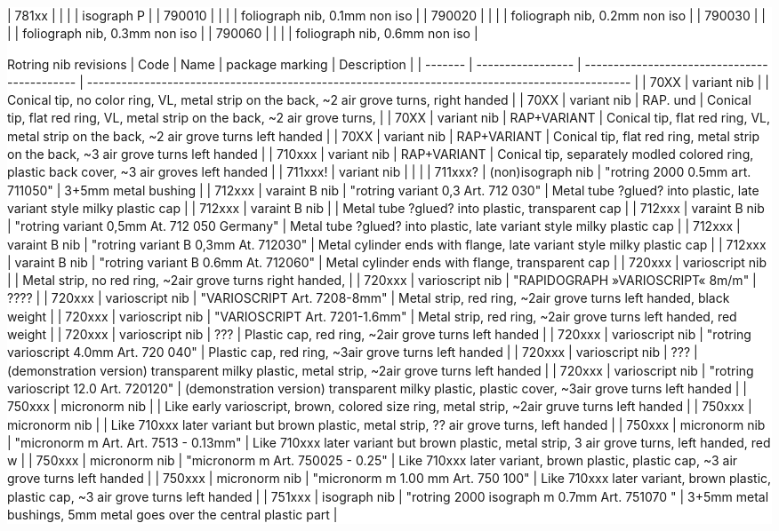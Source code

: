 | 781xx    |             |          |                 | isograph P                                                                                                                            |
| 790010   |             |          |                 | foliograph nib, 0.1mm non iso                                                                                                         |
| 790020   |             |          |                 | foliograph nib, 0.2mm non iso                                                                                                         |
| 790030   |             |          |                 | foliograph nib, 0.3mm non iso                                                                                                         |
| 790060   |             |          |                 | foliograph nib, 0.6mm non iso                                                                                                         |


Rotring nib revisions
| Code    | Name              | package marking                              | Description                                                                                     |
| ------- | ----------------- | -------------------------------------------- | ----------------------------------------------------------------------------------------------- |
| 70XX    | variant nib       |                                              | Conical tip,  no color ring, VL, metal strip on the back, ~2 air grove turns, right handed      |
| 70XX    | variant nib       | RAP. und <VARIANT>                           | Conical tip, flat red ring, VL, metal strip on the back, ~2 air grove turns,                    |
| 70XX    | variant nib       | RAP+VARIANT                                  | Conical tip, flat red ring, VL, metal strip on the back, ~2 air grove turns left handed         |
| 70XX    | variant nib       | RAP+VARIANT                                  | Conical tip, flat red ring, metal strip on the back, ~3 air grove turns left handed             |
| 710xxx  | variant nib       | RAP+VARIANT                                  | Conical tip, separately modled colored ring, plastic back cover, ~3 air groves left handed      |
| 711xxx! | variant nib       |                                              |                                                                                                 |
| 711xxx? | (non)isograph nib | "rotring 2000 0.5mm art. 711050"             | 3+5mm metal bushing                                                                             |
| 712xxx  | varaint B nib     | "rotring variant 0,3 Art. 712 030"           | Metal tube ?glued? into plastic, late variant style milky plastic cap                           |
| 712xxx  | varaint B nib     |                                              | Metal tube ?glued? into plastic, transparent cap                                                |
| 712xxx  | varaint B nib     | "rotring variant 0,5mm At. 712 050 Germany"  | Metal tube ?glued? into plastic, late variant style milky plastic cap                           |
| 712xxx  | varaint B nib     | "rotring variant B 0,3mm At. 712030"         | Metal cylinder ends with flange, late variant style milky plastic cap                           |
| 712xxx  | varaint B nib     | "rotring variant B 0.6mm At. 712060"         | Metal cylinder ends with flange, transparent cap                                                |
| 720xxx  | varioscript nib   |                                              | Metal strip, no red ring, ~2air grove turns right handed,                                       |
| 720xxx  | varioscript nib   | "RAPIDOGRAPH »VARIOSCRIPT« 8m/m"             | ????                                                                                            |
| 720xxx  | varioscript nib   | "VARIOSCRIPT Art. 7208-8mm"                  | Metal strip, red ring, ~2air grove turns left handed, black weight                              |
| 720xxx  | varioscript nib   | "VARIOSCRIPT Art. 7201-1.6mm"                | Metal strip, red ring, ~2air grove turns left handed, red weight                                |
| 720xxx  | varioscript nib   | ???                                          | Plastic cap, red ring,  ~2air grove turns left handed                                           |
| 720xxx  | varioscript nib   | "rotring varioscript 4.0mm Art. 720 040"     | Plastic cap, red ring,  ~3air grove turns left handed                                           |
| 720xxx  | varioscript nib   | ???                                          | (demonstration version) transparent milky plastic, metal strip, ~2air grove turns left handed   |
| 720xxx  | varioscript nib   | "rotring varioscript 12.0 Art. 720120"       | (demonstration version) transparent milky plastic, plastic cover, ~3air grove turns left handed |
| 750xxx  | micronorm nib     |                                              | Like early varioscript, brown, colored size ring, metal strip, ~2air gruve turns left handed    |
| 750xxx  | micronorm nib     |                                              | Like 710xxx later variant but brown plastic, metal strip, ?? air grove turns, left handed       |
| 750xxx  | micronorm nib     | "micronorm m Art. Art. 7513 - 0.13mm"        | Like 710xxx later variant but brown plastic, metal strip, 3 air grove turns, left handed, red w |
| 750xxx  | micronorm nib     | "micronorm m Art. 750025 - 0.25"             | Like 710xxx later variant, brown plastic, plastic cap, ~3 air grove turns left handed           |
| 750xxx  | micronorm nib     | "micronorm m 1.00 mm Art. 750 100"           | Like 710xxx later variant, brown plastic, plastic cap, ~3 air grove turns left handed           |
| 751xxx  | isograph nib      | "rotring 2000 isograph m 0.7mm Art. 751070 " | 3+5mm metal bushings, 5mm metal goes over the central plastic part                              |